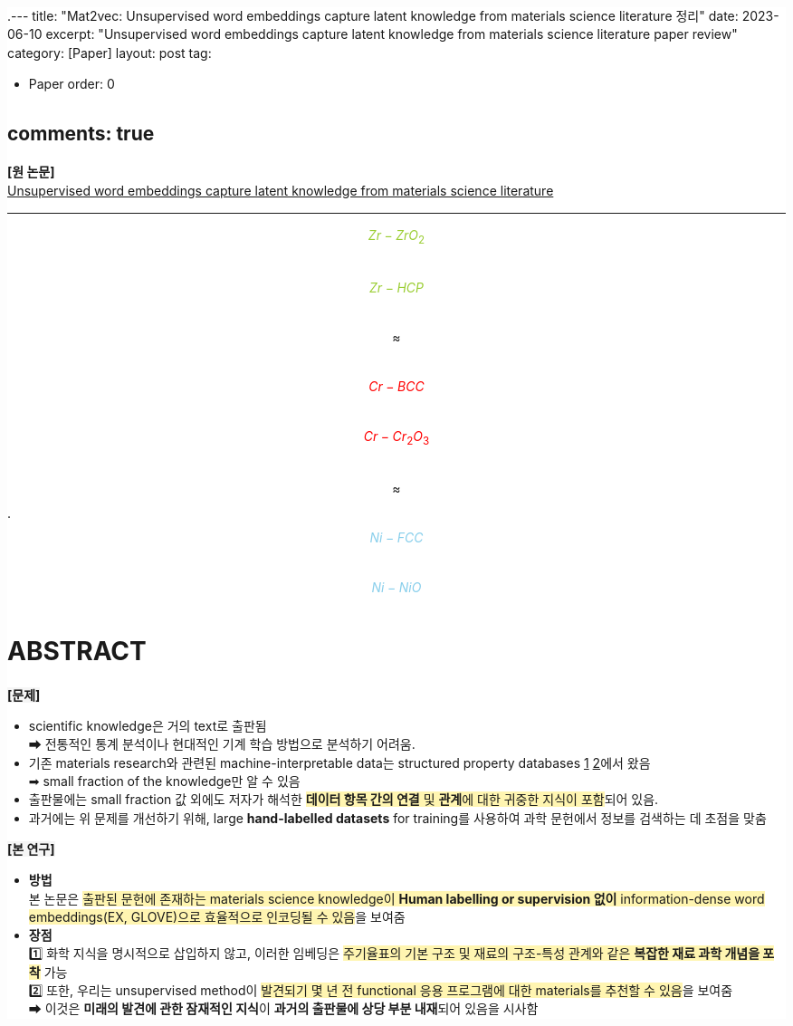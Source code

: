 .---
title: "Mat2vec: Unsupervised word embeddings capture latent knowledge from materials science literature 정리"
date:  2023-06-10
excerpt: "Unsupervised word embeddings capture latent knowledge from materials science literature paper review"
category: [Paper]
layout: post
tag:
- Paper
order: 0

comments: true
---



  
**[원 논문]**     
[Unsupervised word embeddings capture latent knowledge from materials science literature](https://www.nature.com/articles/s41586-019-1335-8)

-----

<span style="color:yellowgreen">$$Zr - ZrO_2$$</span>        
<span style="color:yellowgreen">$$Zr - HCP$$</span>     
$$≈$$  
<span style="color:red">$$Cr - BCC$$</span>    
<span style="color:red">$$Cr - Cr_2O_3$$</span>      
$$≈$$.    
<span style="color:skyblue">$$Ni - FCC$$</span>       
<span style="color:skyblue">$$Ni - NiO$$</span>   




# **ABSTRACT**
<span style="background-color:#F5F5F5">**[문제]**</span>      
* scientific knowledge은 거의 text로 출판됨     
➡ 전통적인 통계 분석이나 현대적인 기계 학습 방법으로 분석하기 어려움.      
* 기존 materials research와 관련된 machine-interpretable data는 structured property databases [1](https://www.cambridge.org/core/journals/mrs-bulletin/article/materials-science-with-largescale-data-and-informatics-unlocking-new-opportunities/BE294BD45E360E45C9FE0253E702D6B5) [2](https://www.nature.com/articles/s41586-018-0337-2)에서 왔음        
➡ small fraction of the knowledge만 알 수 있음       
* 출판물에는 small fraction 값 외에도 저자가 해석한 <span style="background-color:#fff5b1">**데이터 항목 간의 연결** 및 **관계**에 대한 귀중한 지식이 포함</span>되어 있음.      
* 과거에는 위 문제를 개선하기 위해, large **hand-labelled datasets** for training를 사용하여 과학 문헌에서 정보를 검색하는 데 초점을 맞춤     


<span style="background-color:#F5F5F5">**[본 연구]**</span>    
* **방법**     
본 논문은 <span style="background-color:#fff5b1">출판된 문헌에 존재하는 materials science knowledge이 **Human labelling or supervision 없이** information-dense word embeddings(EX, GLOVE)으로 효율적으로 인코딩될 수 있음</span>을 보여줌   
* **장점**    
1️⃣ 화학 지식을 명시적으로 삽입하지 않고, 이러한 임베딩은 <span style="background-color:#fff5b1">주기율표의 기본 구조 및 재료의 구조-특성 관계와 같은 **복잡한 재료 과학 개념을 포착**</span> 가능           
2️⃣ 또한, 우리는 unsupervised method이 <span style="background-color:#fff5b1">발견되기 몇 년 전 functional 응용 프로그램에 대한 materials를 추천할 수 있음</span>을 보여줌     
  ➡ 이것은 **미래의 발견에 관한 잠재적인 지식**이 **과거의 출판물에 상당 부분 내재**되어 있음을 시사함
